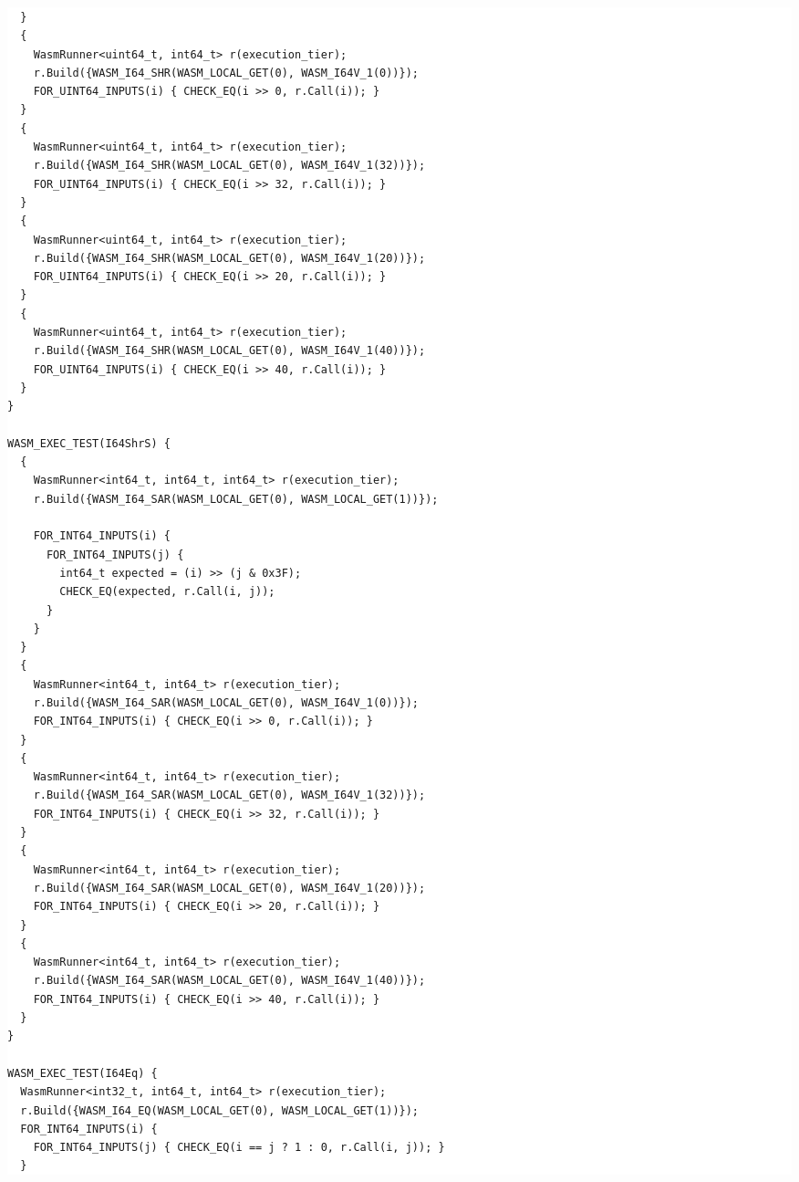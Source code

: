```
  }
  {
    WasmRunner<uint64_t, int64_t> r(execution_tier);
    r.Build({WASM_I64_SHR(WASM_LOCAL_GET(0), WASM_I64V_1(0))});
    FOR_UINT64_INPUTS(i) { CHECK_EQ(i >> 0, r.Call(i)); }
  }
  {
    WasmRunner<uint64_t, int64_t> r(execution_tier);
    r.Build({WASM_I64_SHR(WASM_LOCAL_GET(0), WASM_I64V_1(32))});
    FOR_UINT64_INPUTS(i) { CHECK_EQ(i >> 32, r.Call(i)); }
  }
  {
    WasmRunner<uint64_t, int64_t> r(execution_tier);
    r.Build({WASM_I64_SHR(WASM_LOCAL_GET(0), WASM_I64V_1(20))});
    FOR_UINT64_INPUTS(i) { CHECK_EQ(i >> 20, r.Call(i)); }
  }
  {
    WasmRunner<uint64_t, int64_t> r(execution_tier);
    r.Build({WASM_I64_SHR(WASM_LOCAL_GET(0), WASM_I64V_1(40))});
    FOR_UINT64_INPUTS(i) { CHECK_EQ(i >> 40, r.Call(i)); }
  }
}

WASM_EXEC_TEST(I64ShrS) {
  {
    WasmRunner<int64_t, int64_t, int64_t> r(execution_tier);
    r.Build({WASM_I64_SAR(WASM_LOCAL_GET(0), WASM_LOCAL_GET(1))});

    FOR_INT64_INPUTS(i) {
      FOR_INT64_INPUTS(j) {
        int64_t expected = (i) >> (j & 0x3F);
        CHECK_EQ(expected, r.Call(i, j));
      }
    }
  }
  {
    WasmRunner<int64_t, int64_t> r(execution_tier);
    r.Build({WASM_I64_SAR(WASM_LOCAL_GET(0), WASM_I64V_1(0))});
    FOR_INT64_INPUTS(i) { CHECK_EQ(i >> 0, r.Call(i)); }
  }
  {
    WasmRunner<int64_t, int64_t> r(execution_tier);
    r.Build({WASM_I64_SAR(WASM_LOCAL_GET(0), WASM_I64V_1(32))});
    FOR_INT64_INPUTS(i) { CHECK_EQ(i >> 32, r.Call(i)); }
  }
  {
    WasmRunner<int64_t, int64_t> r(execution_tier);
    r.Build({WASM_I64_SAR(WASM_LOCAL_GET(0), WASM_I64V_1(20))});
    FOR_INT64_INPUTS(i) { CHECK_EQ(i >> 20, r.Call(i)); }
  }
  {
    WasmRunner<int64_t, int64_t> r(execution_tier);
    r.Build({WASM_I64_SAR(WASM_LOCAL_GET(0), WASM_I64V_1(40))});
    FOR_INT64_INPUTS(i) { CHECK_EQ(i >> 40, r.Call(i)); }
  }
}

WASM_EXEC_TEST(I64Eq) {
  WasmRunner<int32_t, int64_t, int64_t> r(execution_tier);
  r.Build({WASM_I64_EQ(WASM_LOCAL_GET(0), WASM_LOCAL_GET(1))});
  FOR_INT64_INPUTS(i) {
    FOR_INT64_INPUTS(j) { CHECK_EQ(i == j ? 1 : 0, r.Call(i, j)); }
  }
```